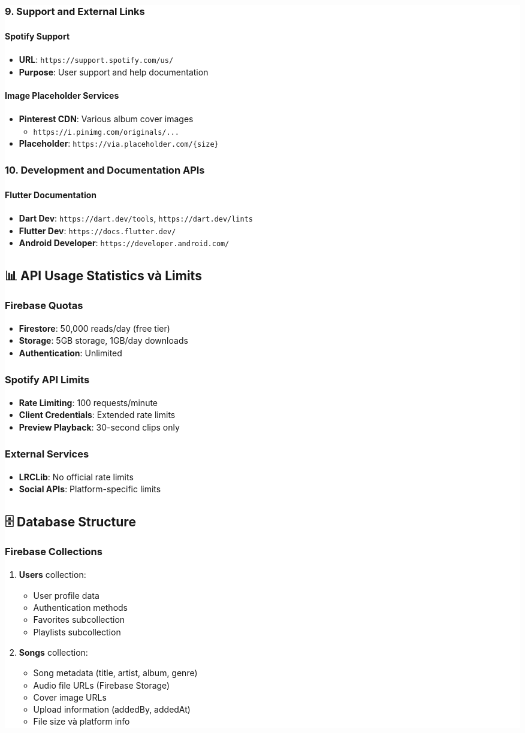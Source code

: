 ### 9. Support and External Links
#### Spotify Support
- **URL**: `https://support.spotify.com/us/`
- **Purpose**: User support and help documentation

#### Image Placeholder Services
- **Pinterest CDN**: Various album cover images
  - `https://i.pinimg.com/originals/...`
- **Placeholder**: `https://via.placeholder.com/{size}`

### 10. Development and Documentation APIs
#### Flutter Documentation
- **Dart Dev**: `https://dart.dev/tools`, `https://dart.dev/lints`
- **Flutter Dev**: `https://docs.flutter.dev/`
- **Android Developer**: `https://developer.android.com/`

## 📊 API Usage Statistics và Limits

### Firebase Quotas
- **Firestore**: 50,000 reads/day (free tier)
- **Storage**: 5GB storage, 1GB/day downloads
- **Authentication**: Unlimited

### Spotify API Limits
- **Rate Limiting**: 100 requests/minute
- **Client Credentials**: Extended rate limits
- **Preview Playback**: 30-second clips only

### External Services
- **LRCLib**: No official rate limits
- **Social APIs**: Platform-specific limits

## 🗄️ Database Structure

### Firebase Collections
1. **Users** collection:
   - User profile data
   - Authentication methods
   - Favorites subcollection
   - Playlists subcollection

2. **Songs** collection:
   - Song metadata (title, artist, album, genre)
   - Audio file URLs (Firebase Storage)
   - Cover image URLs
   - Upload information (addedBy, addedAt)
   - File size và platform info
